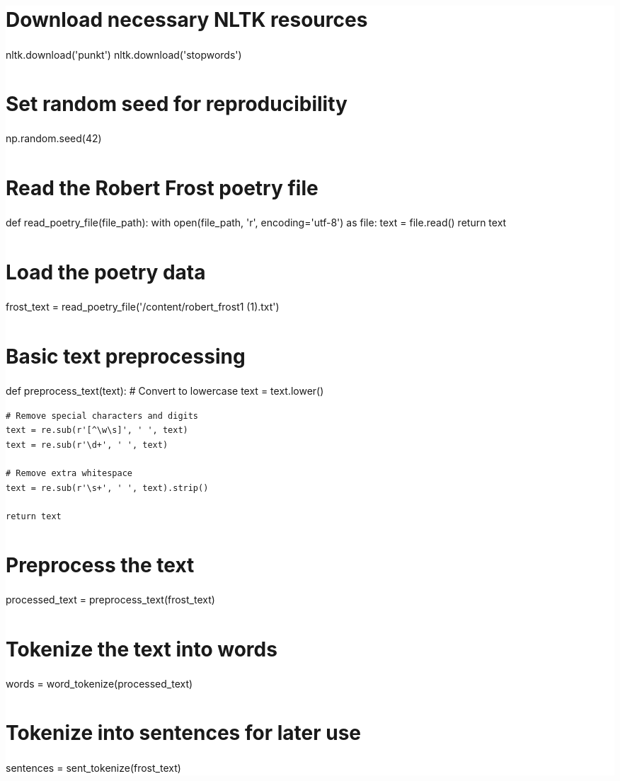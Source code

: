 # Download necessary NLTK resources
nltk.download('punkt')
nltk.download('stopwords')

# Set random seed for reproducibility
np.random.seed(42)

# Read the Robert Frost poetry file
def read_poetry_file(file_path):
    with open(file_path, 'r', encoding='utf-8') as file:
        text = file.read()
    return text

# Load the poetry data
frost_text = read_poetry_file('/content/robert_frost1 (1).txt')

# Basic text preprocessing
def preprocess_text(text):
    # Convert to lowercase
    text = text.lower()

    # Remove special characters and digits
    text = re.sub(r'[^\w\s]', ' ', text)
    text = re.sub(r'\d+', ' ', text)

    # Remove extra whitespace
    text = re.sub(r'\s+', ' ', text).strip()

    return text

# Preprocess the text
processed_text = preprocess_text(frost_text)

# Tokenize the text into words
words = word_tokenize(processed_text)

# Tokenize into sentences for later use
sentences = sent_tokenize(frost_text)
